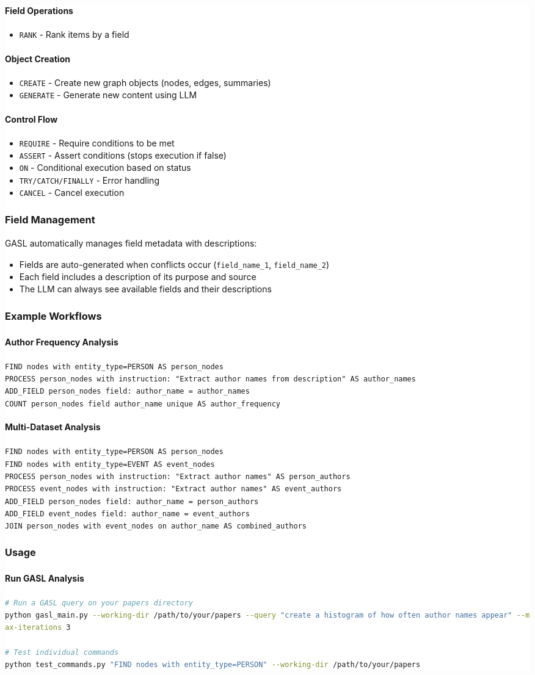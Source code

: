 #### **Field Operations**
- `RANK` - Rank items by a field

#### **Object Creation**
- `CREATE` - Create new graph objects (nodes, edges, summaries)
- `GENERATE` - Generate new content using LLM

#### **Control Flow**
- `REQUIRE` - Require conditions to be met
- `ASSERT` - Assert conditions (stops execution if false)
- `ON` - Conditional execution based on status
- `TRY/CATCH/FINALLY` - Error handling
- `CANCEL` - Cancel execution

### Field Management

GASL automatically manages field metadata with descriptions:
- Fields are auto-generated when conflicts occur (`field_name_1`, `field_name_2`)
- Each field includes a description of its purpose and source
- The LLM can always see available fields and their descriptions

### Example Workflows


#### **Author Frequency Analysis**
```
FIND nodes with entity_type=PERSON AS person_nodes
PROCESS person_nodes with instruction: "Extract author names from description" AS author_names
ADD_FIELD person_nodes field: author_name = author_names
COUNT person_nodes field author_name unique AS author_frequency
```

#### **Multi-Dataset Analysis**
```
FIND nodes with entity_type=PERSON AS person_nodes
FIND nodes with entity_type=EVENT AS event_nodes
PROCESS person_nodes with instruction: "Extract author names" AS person_authors
PROCESS event_nodes with instruction: "Extract author names" AS event_authors
ADD_FIELD person_nodes field: author_name = person_authors
ADD_FIELD event_nodes field: author_name = event_authors
JOIN person_nodes with event_nodes on author_name AS combined_authors
```

### Usage

#### Run GASL Analysis

```bash
# Run a GASL query on your papers directory
python gasl_main.py --working-dir /path/to/your/papers --query "create a histogram of how often author names appear" --max-iterations 3

# Test individual commands
python test_commands.py "FIND nodes with entity_type=PERSON" --working-dir /path/to/your/papers
```
